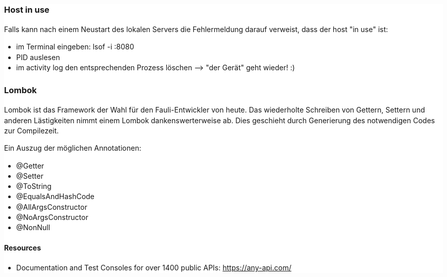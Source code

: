 ### Host in use
Falls kann nach einem Neustart des lokalen Servers die Fehlermeldung darauf verweist, dass der host "in use" ist:
- im Terminal eingeben: lsof -i :8080
- PID auslesen
- im activity log den entsprechenden Prozess löschen --> "der Gerät" geht wieder! :)

### Lombok
Lombok ist das Framework der Wahl für den Fauli-Entwickler von heute. Das wiederholte Schreiben von Gettern, Settern und anderen Lästigkeiten nimmt einem Lombok dankenswerterweise ab. Dies geschieht durch Generierung des notwendigen Codes zur Compilezeit. 
<p>Ein Auszug der möglichen Annotationen:


- @Getter
- @Setter
- @ToString
- @EqualsAndHashCode
- @AllArgsConstructor
- @NoArgsConstructor
- @NonNull



#### Resources

-  Documentation and Test Consoles for over 1400 public APIs: https://any-api.com/
